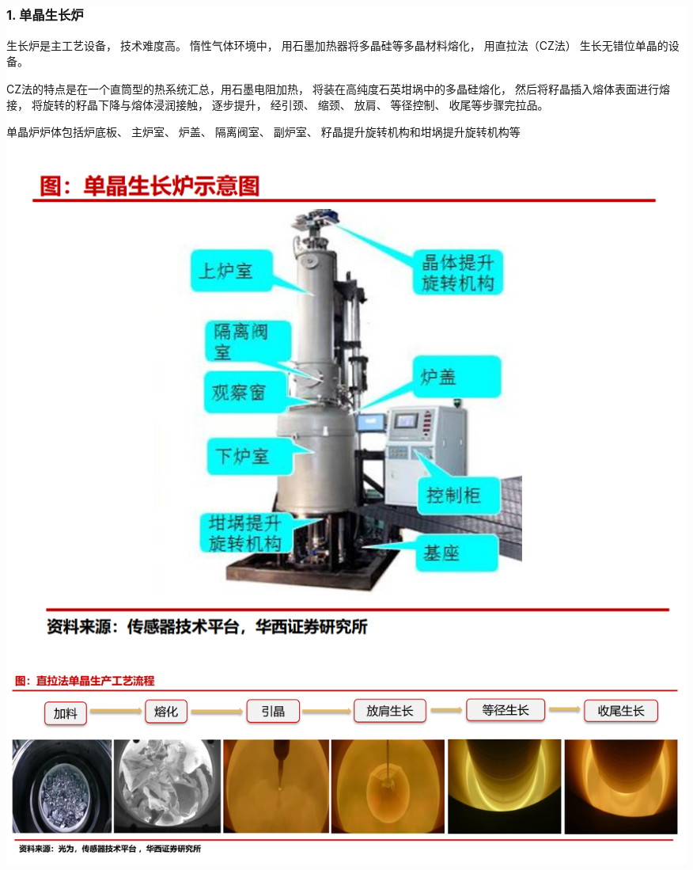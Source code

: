 ### 1. 单晶生长炉  

生长炉是主工艺设备， 技术难度高。 惰性气体环境中， 用石墨加热器将多晶硅等多晶材料熔化， 用直拉法（CZ法） 生长无错位单晶的设备。

CZ法的特点是在一个直筒型的热系统汇总，用石墨电阻加热， 将装在高纯度石英坩埚中的多晶硅熔化， 然后将籽晶插入熔体表面进行熔接， 将旋转的籽晶下降与熔体浸润接触， 逐步提升， 经引颈、 缩颈、 放肩、 等径控制、 收尾等步骤完拉品。 

单晶炉炉体包括炉底板、 主炉室、 炉盖、 隔离阀室、 副炉室、 籽晶提升旋转机构和坩埚提升旋转机构等  

![image-20210920154211984](光伏设备(20210920).assets/image-20210920154211984.png)

![image-20210920154234525](光伏设备(20210920).assets/image-20210920154234525.png)
